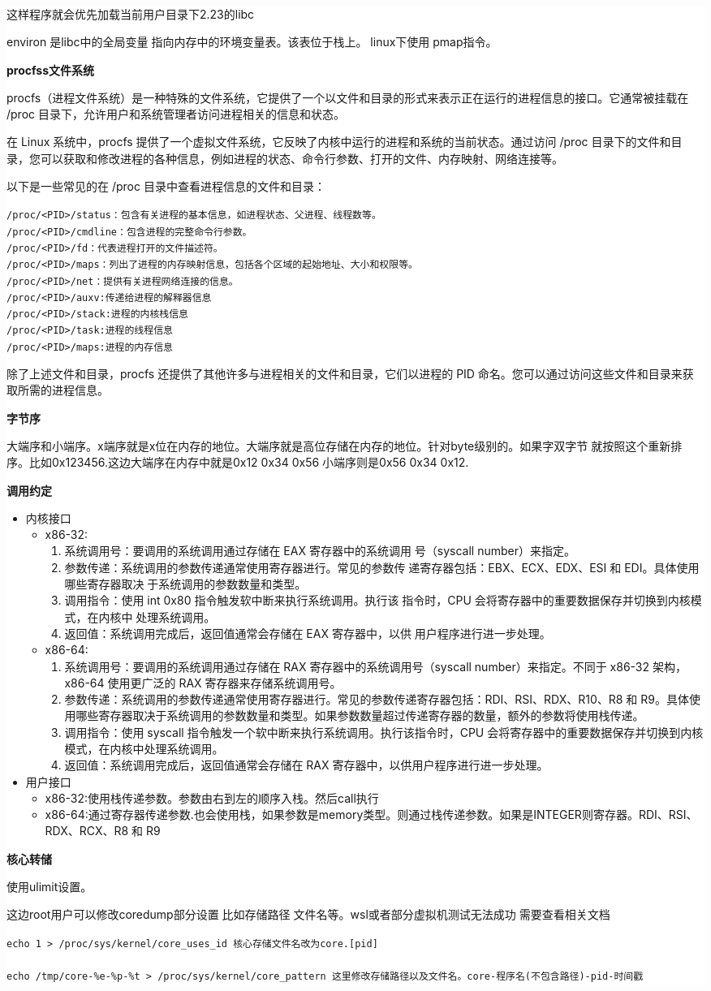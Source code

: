 这样程序就会优先加载当前用户目录下2.23的libc


environ 是libc中的全局变量  指向内存中的环境变量表。该表位于栈上。 linux下使用 pmap指令。

**procfss文件系统**

procfs（进程文件系统）是一种特殊的文件系统，它提供了一个以文件和目录的形式来表示正在运行的进程信息的接口。它通常被挂载在 /proc 目录下，允许用户和系统管理者访问进程相关的信息和状态。

在 Linux 系统中，procfs 提供了一个虚拟文件系统，它反映了内核中运行的进程和系统的当前状态。通过访问 /proc 目录下的文件和目录，您可以获取和修改进程的各种信息，例如进程的状态、命令行参数、打开的文件、内存映射、网络连接等。

以下是一些常见的在 /proc 目录中查看进程信息的文件和目录：
```
/proc/<PID>/status：包含有关进程的基本信息，如进程状态、父进程、线程数等。
/proc/<PID>/cmdline：包含进程的完整命令行参数。
/proc/<PID>/fd：代表进程打开的文件描述符。
/proc/<PID>/maps：列出了进程的内存映射信息，包括各个区域的起始地址、大小和权限等。
/proc/<PID>/net：提供有关进程网络连接的信息。
/proc/<PID>/auxv:传递给进程的解释器信息
/proc/<PID>/stack:进程的内核栈信息
/proc/<PID>/task:进程的线程信息
/proc/<PID>/maps:进程的内存信息
```
除了上述文件和目录，procfs 还提供了其他许多与进程相关的文件和目录，它们以进程的 PID 命名。您可以通过访问这些文件和目录来获取所需的进程信息。

**字节序**

大端序和小端序。x端序就是x位在内存的地位。大端序就是高位存储在内存的地位。针对byte级别的。如果字双字节 就按照这个重新排序。比如0x123456.这边大端序在内存中就是0x12 0x34 0x56 小端序则是0x56 0x34 0x12.


**调用约定**

- 内核接口
  - x86-32:
    1. 系统调用号：要调用的系统调用通过存储在 EAX 寄存器中的系统调用    号（syscall number）来指定。
    2. 参数传递：系统调用的参数传递通常使用寄存器进行。常见的参数传 递寄存器包括：EBX、ECX、EDX、ESI 和 EDI。具体使用哪些寄存器取决  于系统调用的参数数量和类型。
    3. 调用指令：使用 int 0x80 指令触发软中断来执行系统调用。执行该 指令时，CPU 会将寄存器中的重要数据保存并切换到内核模式，在内核中 处理系统调用。
    4. 返回值：系统调用完成后，返回值通常会存储在 EAX 寄存器中，以供    用户程序进行进一步处理。
  - x86-64:
    1. 系统调用号：要调用的系统调用通过存储在 RAX 寄存器中的系统调用号（syscall number）来指定。不同于 x86-32 架构，x86-64 使用更广泛的 RAX 寄存器来存储系统调用号。
    2. 参数传递：系统调用的参数传递通常使用寄存器进行。常见的参数传递寄存器包括：RDI、RSI、RDX、R10、R8 和 R9。具体使用哪些寄存器取决于系统调用的参数数量和类型。如果参数数量超过传递寄存器的数量，额外的参数将使用栈传递。
    3. 调用指令：使用 syscall 指令触发一个软中断来执行系统调用。执行该指令时，CPU 会将寄存器中的重要数据保存并切换到内核模式，在内核中处理系统调用。
    4. 返回值：系统调用完成后，返回值通常会存储在 RAX 寄存器中，以供用户程序进行进一步处理。
- 用户接口
    - x86-32:使用栈传递参数。参数由右到左的顺序入栈。然后call执行
    - x86-64:通过寄存器传递参数.也会使用栈，如果参数是memory类型。则通过栈传递参数。如果是INTEGER则寄存器。RDI、RSI、RDX、RCX、R8 和 R9
  
**核心转储**

使用ulimit设置。

这边root用户可以修改coredump部分设置 比如存储路径 文件名等。wsl或者部分虚拟机测试无法成功 需要查看相关文档

```
echo 1 > /proc/sys/kernel/core_uses_id 核心存储文件名改为core.[pid]

echo /tmp/core-%e-%p-%t > /proc/sys/kernel/core_pattern 这里修改存储路径以及文件名。core-程序名(不包含路径)-pid-时间戳
```

